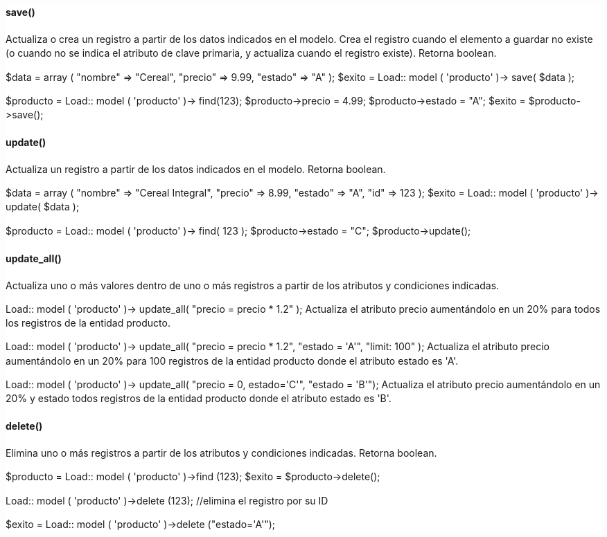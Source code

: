 
#### save()
Actualiza o crea un registro a partir de los datos indicados en el modelo.
Crea el registro cuando el elemento a guardar no existe (o cuando no se indica
el atributo de clave primaria, y actualiza cuando el registro existe).
Retorna boolean.

$data = array ( "nombre" => "Cereal", "precio" => 9.99, "estado" => "A" );
$exito = Load:: model ( 'producto' )-> save( $data );

$producto = Load:: model ( 'producto' )-> find(123);
$producto->precio = 4.99;
$producto->estado = "A";
$exito = $producto->save();

#### update()
Actualiza un registro a partir de los datos indicados en el modelo. Retorna
boolean.

$data = array ( "nombre" => "Cereal Integral", "precio" => 8.99, "estado" => "A",
                "id" => 123 );
$exito = Load:: model ( 'producto' )-> update( $data );

$producto = Load:: model ( 'producto' )-> find( 123 );
$producto->estado = "C";
$producto->update();

#### update_all()
Actualiza uno o más valores dentro de uno o más registros a partir de los
atributos y condiciones indicadas.

Load:: model ( 'producto' )-> update_all( "precio = precio * 1.2" );
Actualiza el atributo precio aumentándolo en un 20% para todos los registros
de la entidad producto.


Load:: model ( 'producto' )-> update_all( "precio = precio * 1.2",
"estado = 'A'", "limit: 100" );
Actualiza el atributo precio aumentándolo en un 20% para 100 registros
de la entidad producto donde el atributo estado es 'A'.

Load:: model ( 'producto' )-> update_all( "precio = 0, estado='C'",
"estado = 'B'");
Actualiza el atributo precio aumentándolo en un 20% y estado todos registros
de la entidad producto donde el atributo estado es 'B'.

#### delete()
Elimina uno o más registros a partir de los atributos y condiciones indicadas.
Retorna boolean.

$producto = Load:: model ( 'producto' )->find (123);
$exito = $producto->delete();

Load:: model ( 'producto' )->delete (123); //elimina el registro por su ID

$exito = Load:: model ( 'producto' )->delete ("estado='A'");
